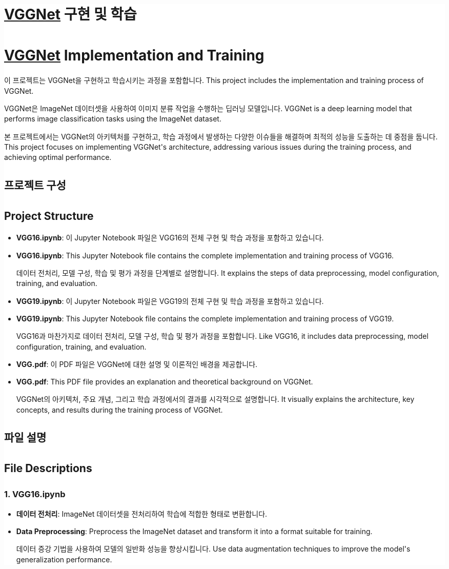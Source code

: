 # [VGGNet](https://arxiv.org/pdf/1409.1556) 구현 및 학습
# [VGGNet](https://arxiv.org/pdf/1409.1556) Implementation and Training

이 프로젝트는 VGGNet을 구현하고 학습시키는 과정을 포함합니다.
This project includes the implementation and training process of VGGNet.

VGGNet은 ImageNet 데이터셋을 사용하여 이미지 분류 작업을 수행하는 딥러닝 모델입니다.
VGGNet is a deep learning model that performs image classification tasks using the ImageNet dataset.

본 프로젝트에서는 VGGNet의 아키텍처를 구현하고, 학습 과정에서 발생하는 다양한 이슈들을 해결하며 최적의 성능을 도출하는 데 중점을 둡니다.
This project focuses on implementing VGGNet's architecture, addressing various issues during the training process, and achieving optimal performance.

## 프로젝트 구성
## Project Structure

- **VGG16.ipynb**: 이 Jupyter Notebook 파일은 VGG16의 전체 구현 및 학습 과정을 포함하고 있습니다.
- **VGG16.ipynb**: This Jupyter Notebook file contains the complete implementation and training process of VGG16.

  데이터 전처리, 모델 구성, 학습 및 평가 과정을 단계별로 설명합니다.
  It explains the steps of data preprocessing, model configuration, training, and evaluation.

- **VGG19.ipynb**: 이 Jupyter Notebook 파일은 VGG19의 전체 구현 및 학습 과정을 포함하고 있습니다.
- **VGG19.ipynb**: This Jupyter Notebook file contains the complete implementation and training process of VGG19.

  VGG16과 마찬가지로 데이터 전처리, 모델 구성, 학습 및 평가 과정을 포함합니다.
  Like VGG16, it includes data preprocessing, model configuration, training, and evaluation.

- **VGG.pdf**: 이 PDF 파일은 VGGNet에 대한 설명 및 이론적인 배경을 제공합니다.
- **VGG.pdf**: This PDF file provides an explanation and theoretical background on VGGNet.

  VGGNet의 아키텍처, 주요 개념, 그리고 학습 과정에서의 결과를 시각적으로 설명합니다.
  It visually explains the architecture, key concepts, and results during the training process of VGGNet.

## 파일 설명
## File Descriptions

### 1. VGG16.ipynb

- **데이터 전처리**: ImageNet 데이터셋을 전처리하여 학습에 적합한 형태로 변환합니다.
- **Data Preprocessing**: Preprocess the ImageNet dataset and transform it into a format suitable for training.

  데이터 증강 기법을 사용하여 모델의 일반화 성능을 향상시킵니다.
  Use data augmentation techniques to improve the model's generalization performance.
